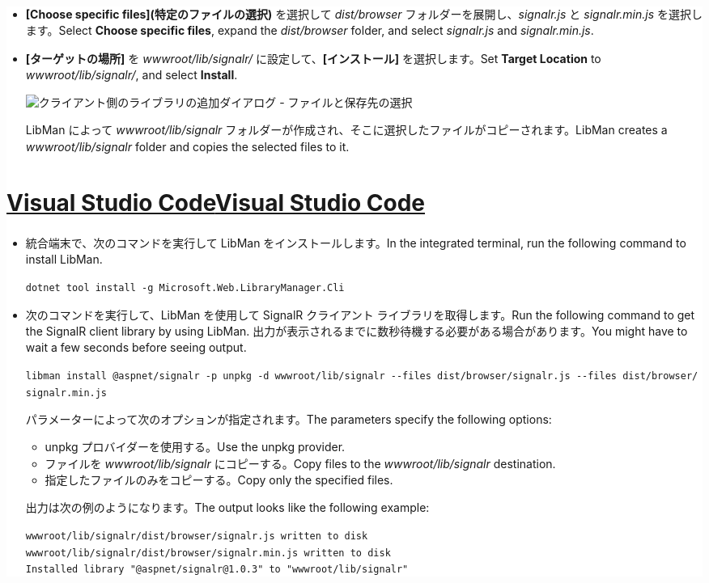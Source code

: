 * <span data-ttu-id="84296-141">**[Choose specific files]\(特定のファイルの選択\)** を選択して *dist/browser* フォルダーを展開し、*signalr.js* と *signalr.min.js* を選択します。</span><span class="sxs-lookup"><span data-stu-id="84296-141">Select **Choose specific files**, expand the *dist/browser* folder, and select *signalr.js* and *signalr.min.js*.</span></span>

* <span data-ttu-id="84296-142">**[ターゲットの場所]** を *wwwroot/lib/signalr/* に設定して、**[インストール]** を選択します。</span><span class="sxs-lookup"><span data-stu-id="84296-142">Set **Target Location** to *wwwroot/lib/signalr/*, and select **Install**.</span></span>

  ![クライアント側のライブラリの追加ダイアログ - ファイルと保存先の選択](signalr/_static/libman2.png)

  <span data-ttu-id="84296-144">LibMan によって *wwwroot/lib/signalr* フォルダーが作成され、そこに選択したファイルがコピーされます。</span><span class="sxs-lookup"><span data-stu-id="84296-144">LibMan creates a *wwwroot/lib/signalr* folder and copies the selected files to it.</span></span>

# <a name="visual-studio-codetabvisual-studio-code"></a>[<span data-ttu-id="84296-145">Visual Studio Code</span><span class="sxs-lookup"><span data-stu-id="84296-145">Visual Studio Code</span></span>](#tab/visual-studio-code/)

* <span data-ttu-id="84296-146">統合端末で、次のコマンドを実行して LibMan をインストールします。</span><span class="sxs-lookup"><span data-stu-id="84296-146">In the integrated terminal, run the following command to install LibMan.</span></span>

  ```console
  dotnet tool install -g Microsoft.Web.LibraryManager.Cli
  ```

* <span data-ttu-id="84296-147">次のコマンドを実行して、LibMan を使用して SignalR クライアント ライブラリを取得します。</span><span class="sxs-lookup"><span data-stu-id="84296-147">Run the following command to get the SignalR client library by using LibMan.</span></span> <span data-ttu-id="84296-148">出力が表示されるまでに数秒待機する必要がある場合があります。</span><span class="sxs-lookup"><span data-stu-id="84296-148">You might have to wait a few seconds before seeing output.</span></span>

  ```console
  libman install @aspnet/signalr -p unpkg -d wwwroot/lib/signalr --files dist/browser/signalr.js --files dist/browser/signalr.min.js
  ```

  <span data-ttu-id="84296-149">パラメーターによって次のオプションが指定されます。</span><span class="sxs-lookup"><span data-stu-id="84296-149">The parameters specify the following options:</span></span>
  * <span data-ttu-id="84296-150">unpkg プロバイダーを使用する。</span><span class="sxs-lookup"><span data-stu-id="84296-150">Use the unpkg provider.</span></span>
  * <span data-ttu-id="84296-151">ファイルを *wwwroot/lib/signalr* にコピーする。</span><span class="sxs-lookup"><span data-stu-id="84296-151">Copy files to the *wwwroot/lib/signalr* destination.</span></span>
  * <span data-ttu-id="84296-152">指定したファイルのみをコピーする。</span><span class="sxs-lookup"><span data-stu-id="84296-152">Copy only the specified files.</span></span>

  <span data-ttu-id="84296-153">出力は次の例のようになります。</span><span class="sxs-lookup"><span data-stu-id="84296-153">The output looks like the following example:</span></span>

  ```console
  wwwroot/lib/signalr/dist/browser/signalr.js written to disk
  wwwroot/lib/signalr/dist/browser/signalr.min.js written to disk
  Installed library "@aspnet/signalr@1.0.3" to "wwwroot/lib/signalr"
  ```
